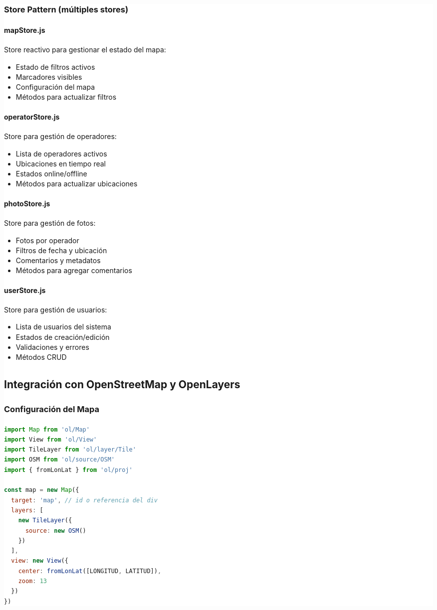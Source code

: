 ### Store Pattern (múltiples stores)

#### mapStore.js
Store reactivo para gestionar el estado del mapa:
- Estado de filtros activos
- Marcadores visibles
- Configuración del mapa
- Métodos para actualizar filtros

#### operatorStore.js
Store para gestión de operadores:
- Lista de operadores activos
- Ubicaciones en tiempo real
- Estados online/offline
- Métodos para actualizar ubicaciones

#### photoStore.js
Store para gestión de fotos:
- Fotos por operador
- Filtros de fecha y ubicación
- Comentarios y metadatos
- Métodos para agregar comentarios

#### userStore.js
Store para gestión de usuarios:
- Lista de usuarios del sistema
- Estados de creación/edición
- Validaciones y errores
- Métodos CRUD

## Integración con OpenStreetMap y OpenLayers

### Configuración del Mapa
```javascript
import Map from 'ol/Map'
import View from 'ol/View'
import TileLayer from 'ol/layer/Tile'
import OSM from 'ol/source/OSM'
import { fromLonLat } from 'ol/proj'

const map = new Map({
  target: 'map', // id o referencia del div
  layers: [
    new TileLayer({
      source: new OSM()
    })
  ],
  view: new View({
    center: fromLonLat([LONGITUD, LATITUD]),
    zoom: 13
  })
})
```
